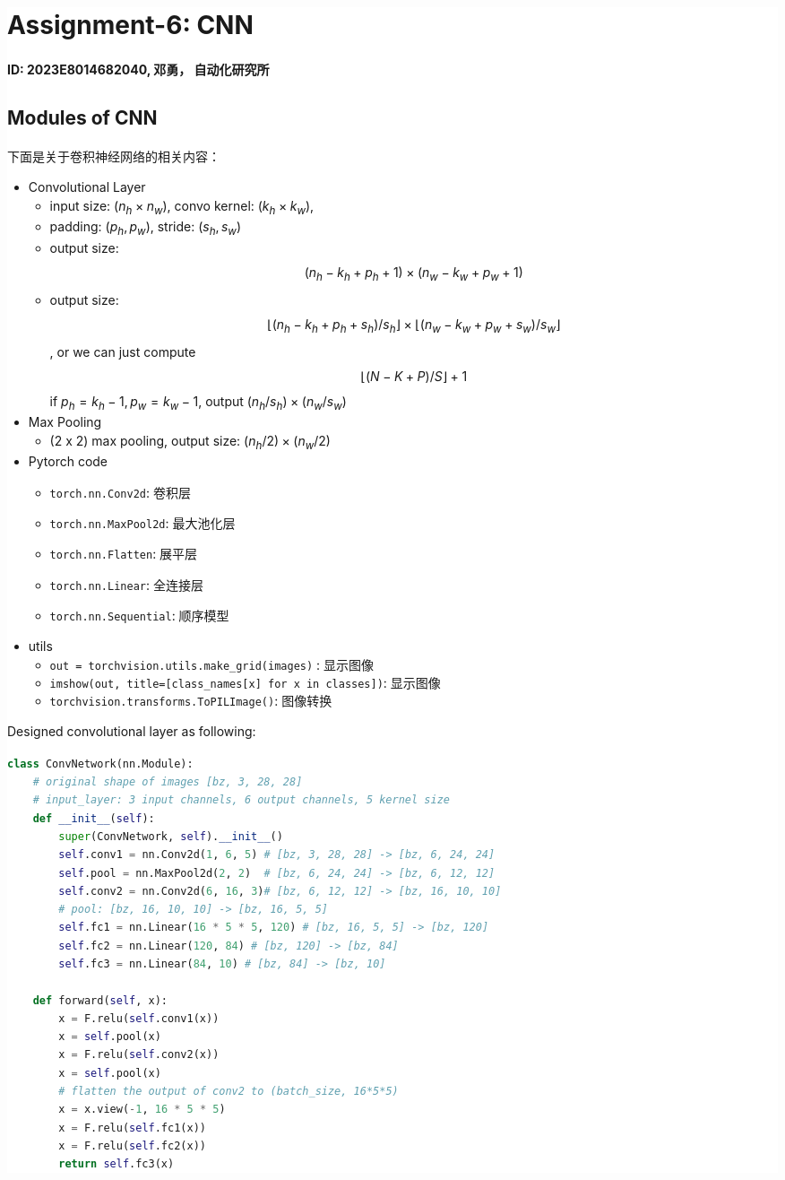 # Assignment-6: CNN  

**ID: 2023E8014682040, 邓勇， 自动化研究所**

## Modules of CNN  

下面是关于卷积神经网络的相关内容：

+ Convolutional Layer
  + input size: $(n_h \times n_w)$, convo kernel: $(k_h \times k_w)$, 
  + padding: $(p_h, p_w)$,  stride: $(s_h, s_w)$
  + output size: $$(n_h - k_h + p_h + 1)\times (n_w - k_w + p_w + 1)$$
  + output size: $$\lfloor(n_h - k_h + p_h + s_h)/s_h \rfloor \times \lfloor (n_w - k_w + p_w + s_w)/s_w \rfloor$$ , or we can just compute $$ \lfloor (N - K + P) / S \rfloor + 1$$ if $p_h = k_h -1, p_w = k_w - 1$, output $(n_h/s_h)\times (n_w/s_w)$
+ Max Pooling  
  + (2 x 2) max pooling, output size: $(n_h/2)\times (n_w/2)$
+ Pytorch code
  + ```torch.nn.Conv2d```: 卷积层
  + ```torch.nn.MaxPool2d```: 最大池化层
  + ```torch.nn.Flatten```: 展平层
  + ```torch.nn.Linear```: 全连接层

  + ```torch.nn.Sequential```: 顺序模型
+ utils 
  + ```out = torchvision.utils.make_grid(images)``` : 显示图像
  + ```imshow(out, title=[class_names[x] for x in classes])```: 显示图像
  + ```torchvision.transforms.ToPILImage()```: 图像转换


Designed convolutional layer as following:

```python  
class ConvNetwork(nn.Module):
    # original shape of images [bz, 3, 28, 28]
    # input_layer: 3 input channels, 6 output channels, 5 kernel size 
    def __init__(self):
        super(ConvNetwork, self).__init__() 
        self.conv1 = nn.Conv2d(1, 6, 5) # [bz, 3, 28, 28] -> [bz, 6, 24, 24]
        self.pool = nn.MaxPool2d(2, 2)  # [bz, 6, 24, 24] -> [bz, 6, 12, 12]
        self.conv2 = nn.Conv2d(6, 16, 3)# [bz, 6, 12, 12] -> [bz, 16, 10, 10] 
        # pool: [bz, 16, 10, 10] -> [bz, 16, 5, 5]
        self.fc1 = nn.Linear(16 * 5 * 5, 120) # [bz, 16, 5, 5] -> [bz, 120]
        self.fc2 = nn.Linear(120, 84) # [bz, 120] -> [bz, 84]
        self.fc3 = nn.Linear(84, 10) # [bz, 84] -> [bz, 10]

    def forward(self, x):
        x = F.relu(self.conv1(x))
        x = self.pool(x)
        x = F.relu(self.conv2(x))
        x = self.pool(x)
        # flatten the output of conv2 to (batch_size, 16*5*5)
        x = x.view(-1, 16 * 5 * 5)
        x = F.relu(self.fc1(x))
        x = F.relu(self.fc2(x))
        return self.fc3(x)
```
